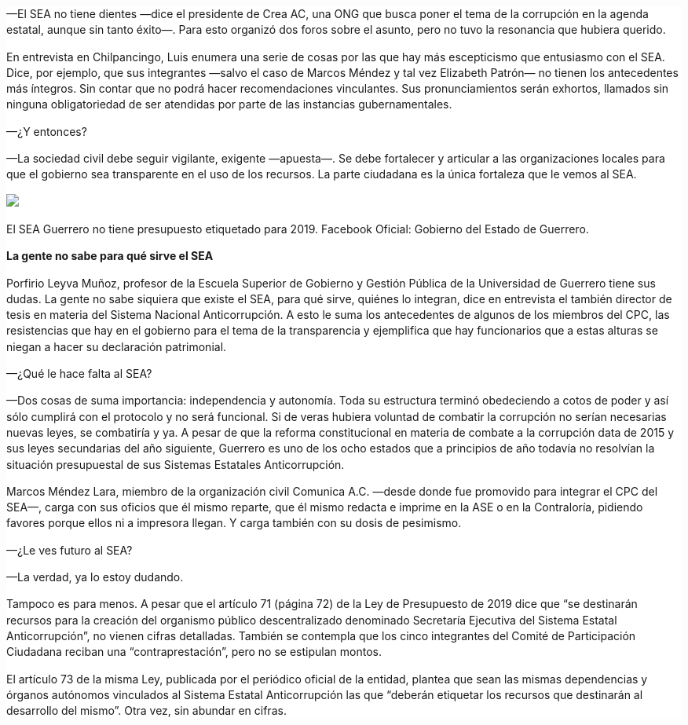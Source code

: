 —El SEA no tiene dientes —dice el presidente de Crea AC, una ONG que busca poner el tema de la corrupción en la agenda estatal, aunque sin tanto éxito—. Para esto organizó dos foros sobre el asunto, pero no tuvo la resonancia que hubiera querido.

En entrevista en Chilpancingo, Luis enumera una serie de cosas por las que hay más escepticismo que entusiasmo con el SEA. Dice, por ejemplo, que sus integrantes —salvo el caso de Marcos Méndez y tal vez Elizabeth Patrón— no tienen los antecedentes más íntegros. Sin contar que no podrá hacer recomendaciones vinculantes. Sus pronunciamientos serán exhortos, llamados sin ninguna obligatoriedad de ser atendidas por parte de las instancias gubernamentales.

—¿Y entonces?

—La sociedad civil debe seguir vigilante, exigente —apuesta—. Se debe fortalecer y articular a las organizaciones locales para que el gobierno sea transparente en el uso de los recursos. La parte ciudadana es la única fortaleza que le vemos al SEA.

![](https://www.ethos.org.mx/wp-content/uploads/2019/09/Guerrero-2.png)

El SEA Guerrero no tiene presupuesto etiquetado para 2019. Facebook Oficial: Gobierno del Estado de Guerrero.

**La gente no sabe para qué sirve el SEA**

Porfirio Leyva Muñoz, profesor de la Escuela Superior de Gobierno y Gestión Pública de la Universidad de Guerrero tiene sus dudas. La gente no sabe siquiera que existe el SEA, para qué sirve, quiénes lo integran, dice en entrevista el también director de tesis en materia del Sistema Nacional Anticorrupción. A esto le suma los antecedentes de algunos de los miembros del CPC, las resistencias que hay en el gobierno para el tema de la transparencia y ejemplifica que hay funcionarios que a estas alturas se niegan a hacer su declaración patrimonial.

—¿Qué le hace falta al SEA?

—Dos cosas de suma importancia: independencia y autonomía. Toda su estructura terminó obedeciendo a cotos de poder y así sólo cumplirá con el protocolo y no será funcional. Si de veras hubiera voluntad de combatir la corrupción no serían necesarias nuevas leyes, se combatiría y ya. A pesar de que la reforma constitucional en materia de combate a la corrupción data de 2015 y sus leyes secundarias del año siguiente, Guerrero es uno de los ocho estados que a principios de año todavía no resolvían la situación presupuestal de sus Sistemas Estatales Anticorrupción.

Marcos Méndez Lara, miembro de la organización civil Comunica A.C. —desde donde fue promovido para integrar el CPC del SEA—, carga con sus oficios que él mismo reparte, que él mismo redacta e imprime en la ASE o en la Contraloría, pidiendo favores porque ellos ni a impresora llegan. Y carga también con su dosis de pesimismo.

—¿Le ves futuro al SEA?

—La verdad, ya lo estoy dudando.

Tampoco es para menos. A pesar que el artículo 71 (página 72) de la Ley de Presupuesto de 2019 dice que “se destinarán recursos para la creación del organismo público descentralizado denominado Secretaría Ejecutiva del Sistema Estatal Anticorrupción”, no vienen cifras detalladas. También se contempla que los cinco integrantes del Comité de Participación Ciudadana reciban una “contraprestación”, pero no se estipulan montos.

El artículo 73 de la misma Ley, publicada por el periódico oficial de la entidad, plantea que sean las mismas dependencias y órganos autónomos vinculados al Sistema Estatal Anticorrupción las que “deberán etiquetar los recursos que destinarán al desarrollo del mismo”. Otra vez, sin abundar en cifras.
